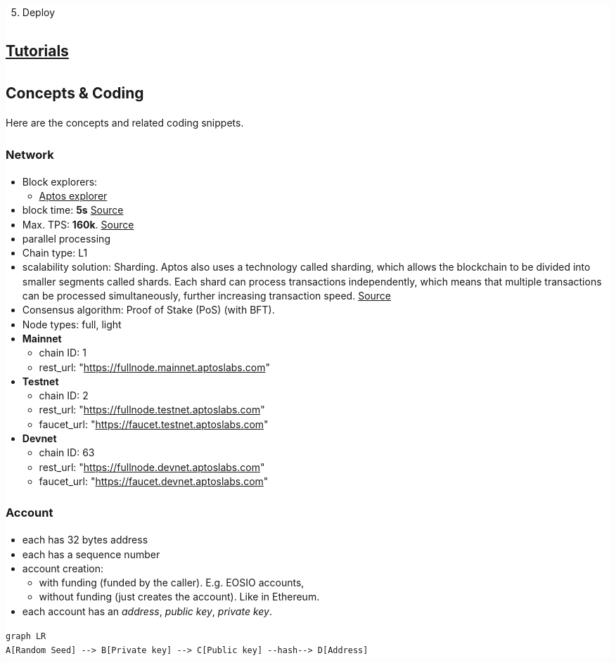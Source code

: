 
5. Deploy

 

## [Tutorials](https://github.com/aptos-labs/aptos-core/blob/main/aptos-move/move-examples/move-tutorial)

## Concepts & Coding

Here are the concepts and related coding snippets.

### Network

- Block explorers:
  - [Aptos explorer](https://explorer.aptoslabs.com/)
- block time: **5s** [Source](https://forum.aptoslabs.com/t/heres-a-thread-on-aptos-transaction-speed/228252)
- Max. TPS: **160k**. [Source](https://hacken.io/discover/aptos-blockchain-101-everything-you-need-to-know-about-aptos-chain/)
- parallel processing
- Chain type: L1
- scalability solution: Sharding. Aptos also uses a technology called sharding, which allows the blockchain to be divided into smaller segments called shards. Each shard can process transactions independently, which means that multiple transactions can be processed simultaneously, further increasing transaction speed. [Source](https://forum.aptoslabs.com/t/heres-a-thread-on-aptos-transaction-speed/228252)
- Consensus algorithm: Proof of Stake (PoS) (with BFT).
- Node types: full, light
- **Mainnet**
  - chain ID: 1
  - rest_url: "https://fullnode.mainnet.aptoslabs.com"
- **Testnet**
  - chain ID: 2
  - rest_url: "https://fullnode.testnet.aptoslabs.com"
  - faucet_url: "https://faucet.testnet.aptoslabs.com"
- **Devnet**
  - chain ID: 63
  - rest_url: "https://fullnode.devnet.aptoslabs.com"
  - faucet_url: "https://faucet.devnet.aptoslabs.com"

### Account

- each has 32 bytes address
- each has a sequence number
- account creation:
  - with funding (funded by the caller). E.g. EOSIO accounts,
  - without funding (just creates the account). Like in Ethereum.
- each account has an _address_, _public key_, _private key_.

```mermaid
graph LR
A[Random Seed] --> B[Private key] --> C[Public key] --hash--> D[Address]
```
